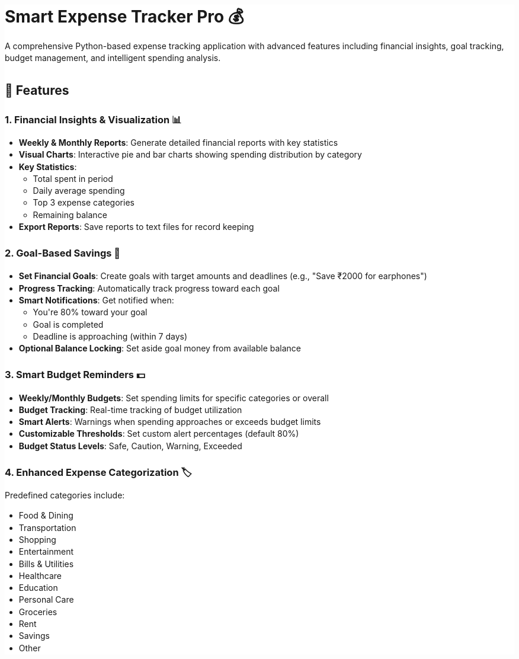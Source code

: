 # Smart Expense Tracker Pro 💰

A comprehensive Python-based expense tracking application with advanced features including financial insights, goal tracking, budget management, and intelligent spending analysis.

## 🌟 Features

### 1. **Financial Insights & Visualization** 📊
- **Weekly & Monthly Reports**: Generate detailed financial reports with key statistics
- **Visual Charts**: Interactive pie and bar charts showing spending distribution by category
- **Key Statistics**: 
  - Total spent in period
  - Daily average spending
  - Top 3 expense categories
  - Remaining balance
- **Export Reports**: Save reports to text files for record keeping

### 2. **Goal-Based Savings** 🎯
- **Set Financial Goals**: Create goals with target amounts and deadlines (e.g., "Save ₹2000 for earphones")
- **Progress Tracking**: Automatically track progress toward each goal
- **Smart Notifications**: Get notified when:
  - You're 80% toward your goal
  - Goal is completed
  - Deadline is approaching (within 7 days)
- **Optional Balance Locking**: Set aside goal money from available balance

### 3. **Smart Budget Reminders** 💵
- **Weekly/Monthly Budgets**: Set spending limits for specific categories or overall
- **Budget Tracking**: Real-time tracking of budget utilization
- **Smart Alerts**: Warnings when spending approaches or exceeds budget limits
- **Customizable Thresholds**: Set custom alert percentages (default 80%)
- **Budget Status Levels**: Safe, Caution, Warning, Exceeded

### 4. **Enhanced Expense Categorization** 🏷️
Predefined categories include:
- Food & Dining
- Transportation
- Shopping
- Entertainment
- Bills & Utilities
- Healthcare
- Education
- Personal Care
- Groceries
- Rent
- Savings
- Other
